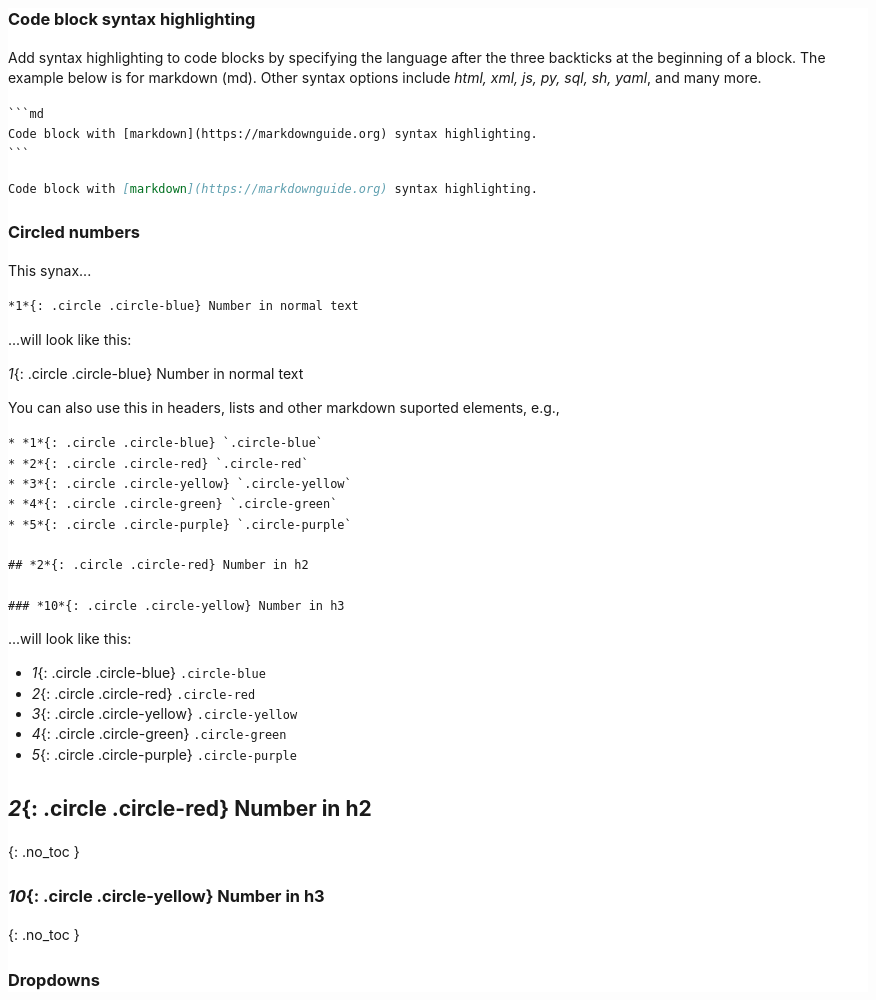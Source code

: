 ### Code block syntax highlighting  
Add syntax highlighting to code blocks by specifying the language after the three backticks at the beginning of a block. The example below is for markdown (md). Other syntax options include _html, xml, js, py, sql, sh, yaml_, and many more.

~~~
```md
Code block with [markdown](https://markdownguide.org) syntax highlighting.
```
~~~

```md
Code block with [markdown](https://markdownguide.org) syntax highlighting.
```


### Circled numbers

This synax...

```
*1*{: .circle .circle-blue} Number in normal text
```
...will look like this:

*1*{: .circle .circle-blue} Number in normal text

You can also use this in headers, lists and other markdown suported elements, e.g.,

```
* *1*{: .circle .circle-blue} `.circle-blue`
* *2*{: .circle .circle-red} `.circle-red`
* *3*{: .circle .circle-yellow} `.circle-yellow`
* *4*{: .circle .circle-green} `.circle-green`
* *5*{: .circle .circle-purple} `.circle-purple`

## *2*{: .circle .circle-red} Number in h2

### *10*{: .circle .circle-yellow} Number in h3
```

...will look like this:

* *1*{: .circle .circle-blue} `.circle-blue`
* *2*{: .circle .circle-red} `.circle-red`
* *3*{: .circle .circle-yellow} `.circle-yellow`
* *4*{: .circle .circle-green} `.circle-green`
* *5*{: .circle .circle-purple} `.circle-purple`

## *2*{: .circle .circle-red} Number in h2
{: .no_toc }

### *10*{: .circle .circle-yellow} Number in h3
{: .no_toc }

### Dropdowns
